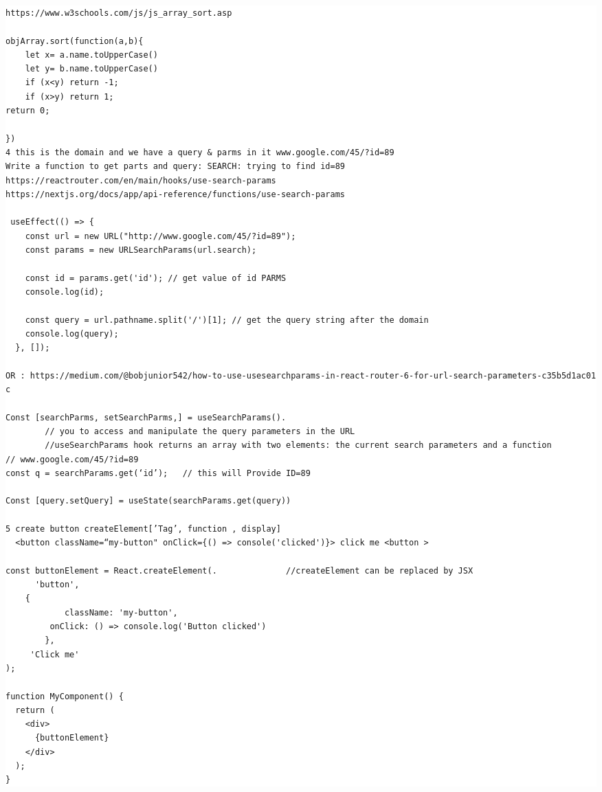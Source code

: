 ```
https://www.w3schools.com/js/js_array_sort.asp

objArray.sort(function(a,b){
	let x= a.name.toUpperCase()
	let y= b.name.toUpperCase()
	if (x<y) return -1;
	if (x>y) return 1;
return 0; 

})
4 this is the domain and we have a query & parms in it www.google.com/45/?id=89 
Write a function to get parts and query: SEARCH: trying to find id=89
https://reactrouter.com/en/main/hooks/use-search-params
https://nextjs.org/docs/app/api-reference/functions/use-search-params

 useEffect(() => {
    const url = new URL("http://www.google.com/45/?id=89");
    const params = new URLSearchParams(url.search);
    
    const id = params.get('id'); // get value of id PARMS
    console.log(id);
    
    const query = url.pathname.split('/')[1]; // get the query string after the domain
    console.log(query);
  }, []);

OR : https://medium.com/@bobjunior542/how-to-use-usesearchparams-in-react-router-6-for-url-search-parameters-c35b5d1ac01c

Const [searchParms, setSearchParms,] = useSearchParams(). 
		// you to access and manipulate the query parameters in the URL
		//useSearchParams hook returns an array with two elements: the current search parameters and a function
// www.google.com/45/?id=89 
const q = searchParams.get(‘id’);   // this will Provide ID=89

Const [query.setQuery] = useState(searchParams.get(query))

5 create button createElement[’Tag’, function , display]
  <button className=“my-button" onClick={() => console('clicked')}> click me <button >

const buttonElement = React.createElement(.              //createElement can be replaced by JSX
	  'button',
  	{
    		className: 'my-button',
   		 onClick: () => console.log('Button clicked')
  		},
 	 'Click me'
);

function MyComponent() {
  return (
    <div>
      {buttonElement}
    </div>
  );
}
```
